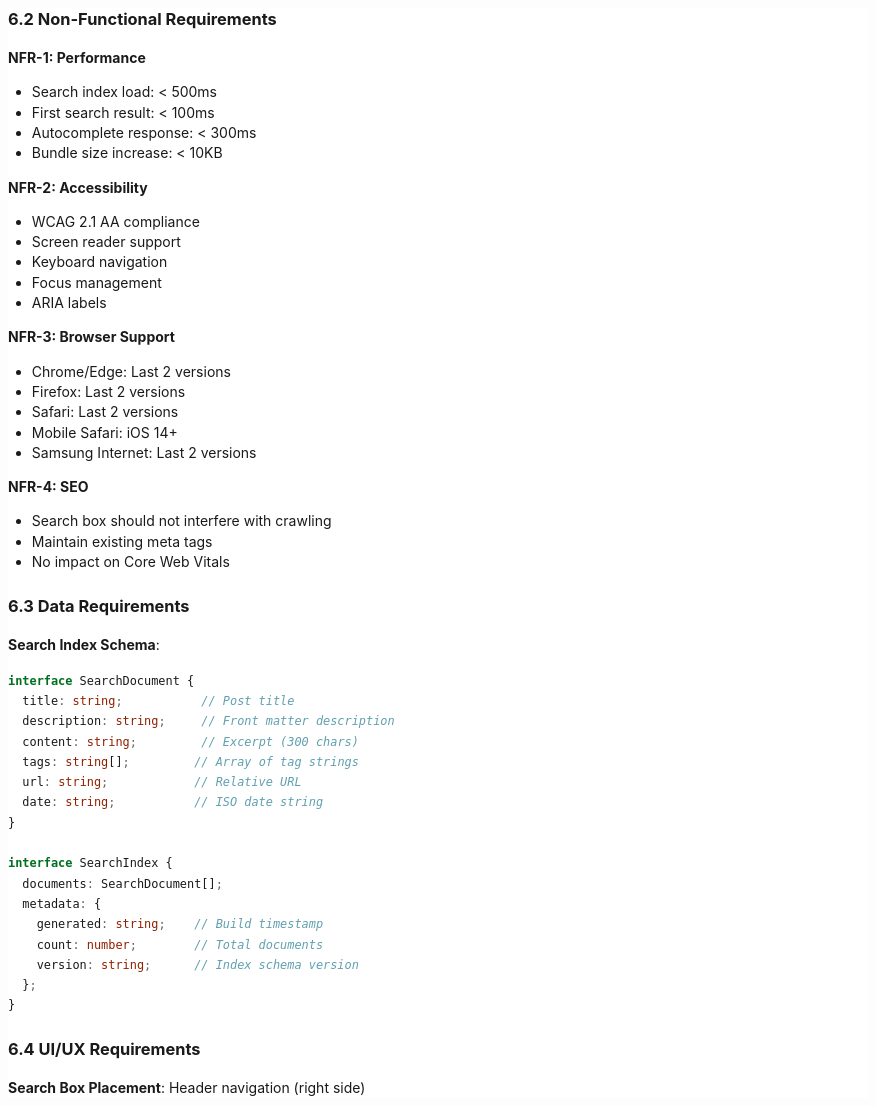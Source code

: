 ### 6.2 Non-Functional Requirements

**NFR-1: Performance**
- Search index load: < 500ms
- First search result: < 100ms
- Autocomplete response: < 300ms
- Bundle size increase: < 10KB

**NFR-2: Accessibility**
- WCAG 2.1 AA compliance
- Screen reader support
- Keyboard navigation
- Focus management
- ARIA labels

**NFR-3: Browser Support**
- Chrome/Edge: Last 2 versions
- Firefox: Last 2 versions
- Safari: Last 2 versions
- Mobile Safari: iOS 14+
- Samsung Internet: Last 2 versions

**NFR-4: SEO**
- Search box should not interfere with crawling
- Maintain existing meta tags
- No impact on Core Web Vitals

### 6.3 Data Requirements

**Search Index Schema**:
```typescript
interface SearchDocument {
  title: string;           // Post title
  description: string;     // Front matter description
  content: string;         // Excerpt (300 chars)
  tags: string[];         // Array of tag strings
  url: string;            // Relative URL
  date: string;           // ISO date string
}

interface SearchIndex {
  documents: SearchDocument[];
  metadata: {
    generated: string;    // Build timestamp
    count: number;        // Total documents
    version: string;      // Index schema version
  };
}
```

### 6.4 UI/UX Requirements

**Search Box Placement**: Header navigation (right side)
